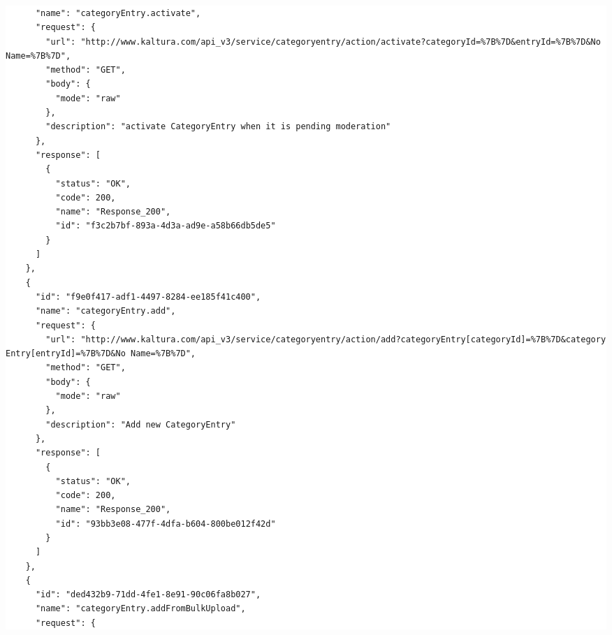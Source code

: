           "name": "categoryEntry.activate",
          "request": {
            "url": "http://www.kaltura.com/api_v3/service/categoryentry/action/activate?categoryId=%7B%7D&entryId=%7B%7D&No Name=%7B%7D",
            "method": "GET",
            "body": {
              "mode": "raw"
            },
            "description": "activate CategoryEntry when it is pending moderation"
          },
          "response": [
            {
              "status": "OK",
              "code": 200,
              "name": "Response_200",
              "id": "f3c2b7bf-893a-4d3a-ad9e-a58b66db5de5"
            }
          ]
        },
        {
          "id": "f9e0f417-adf1-4497-8284-ee185f41c400",
          "name": "categoryEntry.add",
          "request": {
            "url": "http://www.kaltura.com/api_v3/service/categoryentry/action/add?categoryEntry[categoryId]=%7B%7D&categoryEntry[entryId]=%7B%7D&No Name=%7B%7D",
            "method": "GET",
            "body": {
              "mode": "raw"
            },
            "description": "Add new CategoryEntry"
          },
          "response": [
            {
              "status": "OK",
              "code": 200,
              "name": "Response_200",
              "id": "93bb3e08-477f-4dfa-b604-800be012f42d"
            }
          ]
        },
        {
          "id": "ded432b9-71dd-4fe1-8e91-90c06fa8b027",
          "name": "categoryEntry.addFromBulkUpload",
          "request": {